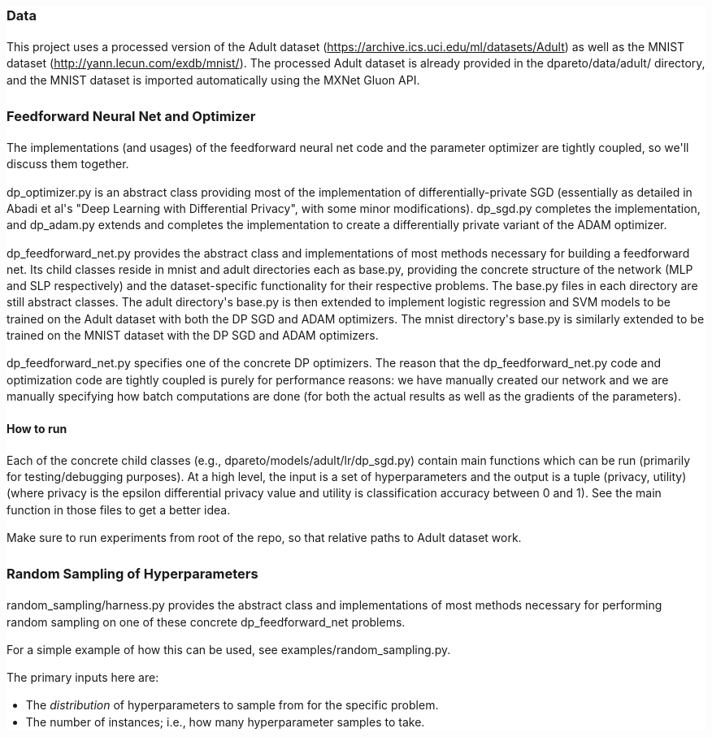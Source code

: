 ### Data

This project uses a processed version of the Adult dataset (https://archive.ics.uci.edu/ml/datasets/Adult) as well as the MNIST dataset (http://yann.lecun.com/exdb/mnist/). The processed Adult dataset is already provided in the dpareto/data/adult/ directory, and the MNIST dataset is imported automatically using the MXNet Gluon API. 

### Feedforward Neural Net and Optimizer

The implementations (and usages) of the feedforward neural net code and the parameter optimizer are tightly coupled, so we'll discuss them together.

dp_optimizer.py is an abstract class providing most of the implementation of differentially-private SGD (essentially as detailed in Abadi et al's "Deep Learning with Differential Privacy", with some minor modifications).
dp_sgd.py completes the implementation, and dp_adam.py extends and completes the implementation to create a differentially private variant of the ADAM optimizer.

dp_feedforward_net.py provides the abstract class and implementations of most methods necessary for building a feedforward net.
Its child classes reside in mnist and adult directories each as base.py, providing the concrete structure of the network (MLP and SLP respectively) and the dataset-specific functionality for their respective problems.
The base.py files in each directory are still abstract classes. The adult directory's base.py is then extended to implement logistic regression and SVM models to be trained on the Adult dataset with both the DP SGD and ADAM optimizers. The mnist directory's base.py is similarly extended to be trained on the MNIST dataset with the DP SGD and ADAM optimizers.

dp_feedforward_net.py specifies one of the concrete DP optimizers.
The reason that the dp_feedforward_net.py code and optimization code are tightly coupled is purely for performance reasons: we have manually created our network and we are manually specifying how batch computations are done (for both the actual results as well as the gradients of the parameters).

#### How to run
Each of the concrete child classes (e.g., dpareto/models/adult/lr/dp_sgd.py) contain main functions which can be run (primarily for testing/debugging purposes).
At a high level, the input is a set of hyperparameters and the output is a tuple (privacy, utility) (where privacy is the epsilon differential privacy value and utility is classification accuracy between 0 and 1).
See the main function in those files to get a better idea.

Make sure to run experiments from root of the repo, so that relative paths to Adult dataset work.


### Random Sampling of Hyperparameters

random_sampling/harness.py provides the abstract class and implementations of most methods necessary for performing random sampling on one of these concrete dp_feedforward_net problems.

For a simple example of how this can be used, see examples/random_sampling.py.

The primary inputs here are:
 - The _distribution_ of hyperparameters to sample from for the specific problem.
 - The number of instances; i.e., how many hyperparameter samples to take.
